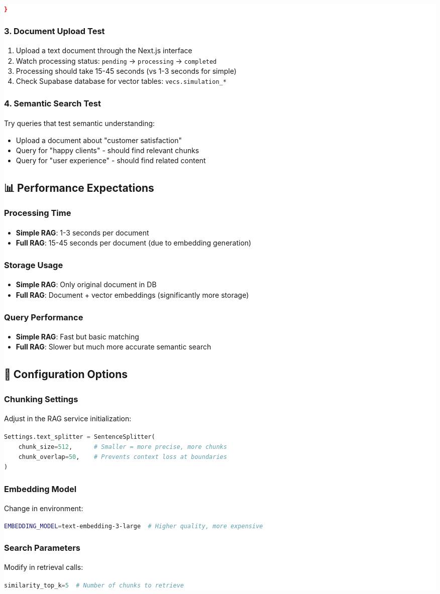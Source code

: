 ```json
}
```

### 3. Document Upload Test
1. Upload a text document through the Next.js interface
2. Watch processing status: `pending` → `processing` → `completed`
3. Processing should take 15-45 seconds (vs 1-3 seconds for simple)
4. Check Supabase database for vector tables: `vecs.simulation_*`

### 4. Semantic Search Test
Try queries that test semantic understanding:
- Upload a document about "customer satisfaction"
- Query for "happy clients" - should find relevant chunks
- Query for "user experience" - should find related content

## 📊 Performance Expectations

### Processing Time
- **Simple RAG**: 1-3 seconds per document
- **Full RAG**: 15-45 seconds per document (due to embedding generation)

### Storage Usage
- **Simple RAG**: Only original document in DB
- **Full RAG**: Document + vector embeddings (significantly more storage)

### Query Performance
- **Simple RAG**: Fast but basic matching
- **Full RAG**: Slower but much more accurate semantic search

## 🔧 Configuration Options

### Chunking Settings
Adjust in the RAG service initialization:
```python
Settings.text_splitter = SentenceSplitter(
    chunk_size=512,      # Smaller = more precise, more chunks
    chunk_overlap=50,    # Prevents context loss at boundaries
)
```

### Embedding Model
Change in environment:
```bash
EMBEDDING_MODEL=text-embedding-3-large  # Higher quality, more expensive
```

### Search Parameters
Modify in retrieval calls:
```python
similarity_top_k=5  # Number of chunks to retrieve
```
